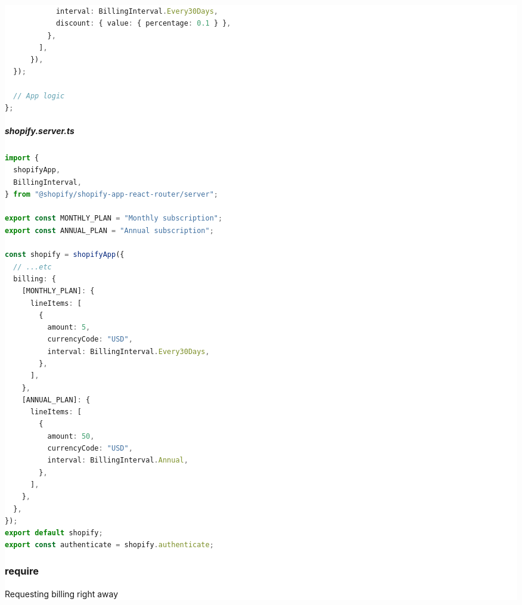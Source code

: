   ```typescript
              interval: BillingInterval.Every30Days,
              discount: { value: { percentage: 0.1 } },
            },
          ],
        }),
    });

    // App logic
  };
  ```

  ##### shopify.server.ts

  ```typescript
  import {
    shopifyApp,
    BillingInterval,
  } from "@shopify/shopify-app-react-router/server";

  export const MONTHLY_PLAN = "Monthly subscription";
  export const ANNUAL_PLAN = "Annual subscription";

  const shopify = shopifyApp({
    // ...etc
    billing: {
      [MONTHLY_PLAN]: {
        lineItems: [
          {
            amount: 5,
            currencyCode: "USD",
            interval: BillingInterval.Every30Days,
          },
        ],
      },
      [ANNUAL_PLAN]: {
        lineItems: [
          {
            amount: 50,
            currencyCode: "USD",
            interval: BillingInterval.Annual,
          },
        ],
      },
    },
  });
  export default shopify;
  export const authenticate = shopify.authenticate;
  ```

### require

Requesting billing right away
